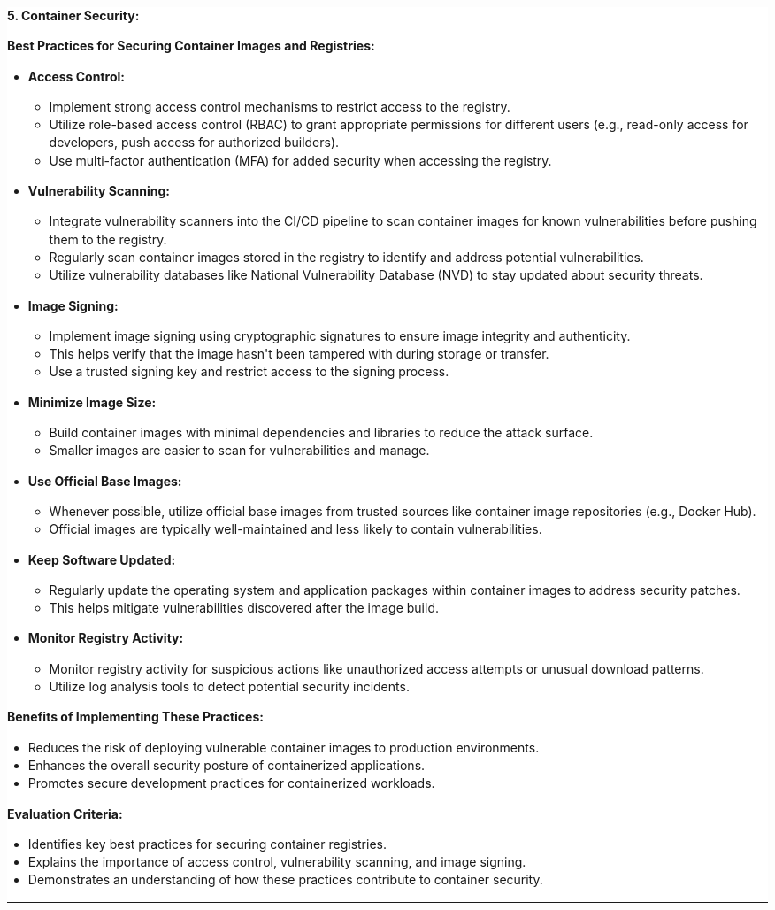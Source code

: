 
**5. Container Security:**

**Best Practices for Securing Container Images and Registries:**

* **Access Control:**
    * Implement strong access control mechanisms to restrict access to the registry.
    * Utilize role-based access control (RBAC) to grant appropriate permissions for different users (e.g., read-only access for developers, push access for authorized builders).
    * Use multi-factor authentication (MFA) for added security when accessing the registry.

* **Vulnerability Scanning:**
    * Integrate vulnerability scanners into the CI/CD pipeline to scan container images for known vulnerabilities before pushing them to the registry.
    * Regularly scan container images stored in the registry to identify and address potential vulnerabilities.
    * Utilize vulnerability databases like National Vulnerability Database (NVD) to stay updated about security threats.

* **Image Signing:**
    * Implement image signing using cryptographic signatures to ensure image integrity and authenticity.
    * This helps verify that the image hasn't been tampered with during storage or transfer.
    * Use a trusted signing key and restrict access to the signing process.

* **Minimize Image Size:**
    * Build container images with minimal dependencies and libraries to reduce the attack surface.
    * Smaller images are easier to scan for vulnerabilities and manage.

* **Use Official Base Images:**
    * Whenever possible, utilize official base images from trusted sources like container image repositories (e.g., Docker Hub).
    * Official images are typically well-maintained and less likely to contain vulnerabilities.

* **Keep Software Updated:**
    * Regularly update the operating system and application packages within container images to address security patches.
    * This helps mitigate vulnerabilities discovered after the image build.

* **Monitor Registry Activity:**
    * Monitor registry activity for suspicious actions like unauthorized access attempts or unusual download patterns.
    * Utilize log analysis tools to detect potential security incidents.

**Benefits of Implementing These Practices:**

* Reduces the risk of deploying vulnerable container images to production environments.
* Enhances the overall security posture of containerized applications.
* Promotes secure development practices for containerized workloads.

**Evaluation Criteria:**

* Identifies key best practices for securing container registries.
* Explains the importance of access control, vulnerability scanning, and image signing.
* Demonstrates an understanding of how these practices contribute to container security.
    
 --------------------------------------------------------------------------------------------------------------------------------------------------------------------------------------------------  

